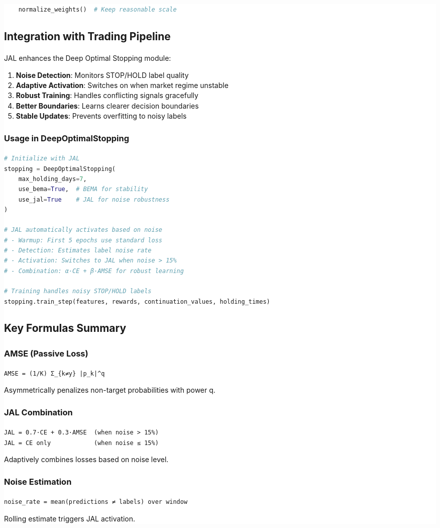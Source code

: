 ```python
    normalize_weights()  # Keep reasonable scale
```

## Integration with Trading Pipeline

JAL enhances the Deep Optimal Stopping module:

1. **Noise Detection**: Monitors STOP/HOLD label quality
2. **Adaptive Activation**: Switches on when market regime unstable
3. **Robust Training**: Handles conflicting signals gracefully
4. **Better Boundaries**: Learns clearer decision boundaries
5. **Stable Updates**: Prevents overfitting to noisy labels

### Usage in DeepOptimalStopping

```python
# Initialize with JAL
stopping = DeepOptimalStopping(
    max_holding_days=7,
    use_bema=True,  # BEMA for stability
    use_jal=True    # JAL for noise robustness
)

# JAL automatically activates based on noise
# - Warmup: First 5 epochs use standard loss
# - Detection: Estimates label noise rate
# - Activation: Switches to JAL when noise > 15%
# - Combination: α·CE + β·AMSE for robust learning

# Training handles noisy STOP/HOLD labels
stopping.train_step(features, rewards, continuation_values, holding_times)
```

## Key Formulas Summary

### AMSE (Passive Loss)
```
AMSE = (1/K) Σ_{k≠y} |p_k|^q
```
Asymmetrically penalizes non-target probabilities with power q.

### JAL Combination
```
JAL = 0.7·CE + 0.3·AMSE  (when noise > 15%)
JAL = CE only            (when noise ≤ 15%)
```
Adaptively combines losses based on noise level.

### Noise Estimation
```
noise_rate = mean(predictions ≠ labels) over window
```
Rolling estimate triggers JAL activation.
